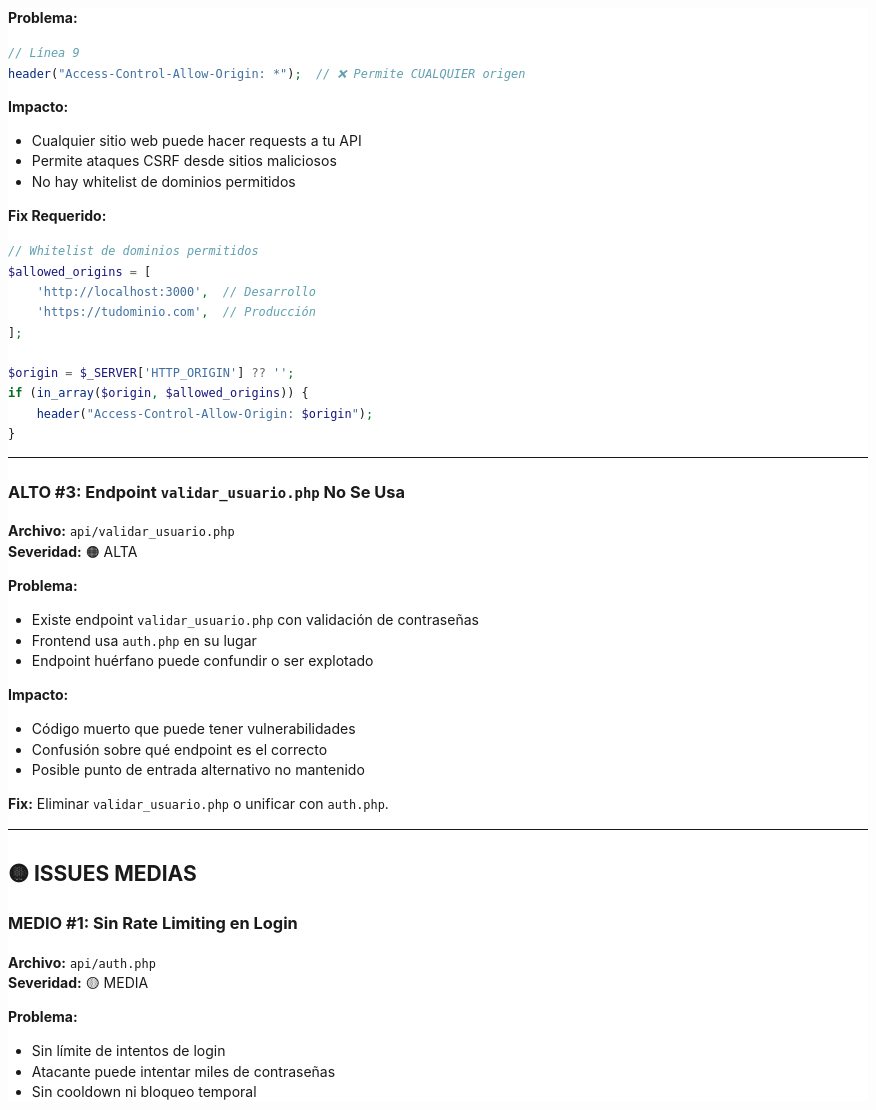 **Problema:**
```php
// Línea 9
header("Access-Control-Allow-Origin: *");  // ❌ Permite CUALQUIER origen
```

**Impacto:**
- Cualquier sitio web puede hacer requests a tu API
- Permite ataques CSRF desde sitios maliciosos
- No hay whitelist de dominios permitidos

**Fix Requerido:**
```php
// Whitelist de dominios permitidos
$allowed_origins = [
    'http://localhost:3000',  // Desarrollo
    'https://tudominio.com',  // Producción
];

$origin = $_SERVER['HTTP_ORIGIN'] ?? '';
if (in_array($origin, $allowed_origins)) {
    header("Access-Control-Allow-Origin: $origin");
}
```

---

### ALTO #3: Endpoint `validar_usuario.php` No Se Usa

**Archivo:** `api/validar_usuario.php`  
**Severidad:** 🟠 ALTA

**Problema:**
- Existe endpoint `validar_usuario.php` con validación de contraseñas
- Frontend usa `auth.php` en su lugar
- Endpoint huérfano puede confundir o ser explotado

**Impacto:**
- Código muerto que puede tener vulnerabilidades
- Confusión sobre qué endpoint es el correcto
- Posible punto de entrada alternativo no mantenido

**Fix:** Eliminar `validar_usuario.php` o unificar con `auth.php`.

---

## 🟡 ISSUES MEDIAS

### MEDIO #1: Sin Rate Limiting en Login

**Archivo:** `api/auth.php`  
**Severidad:** 🟡 MEDIA

**Problema:**
- Sin límite de intentos de login
- Atacante puede intentar miles de contraseñas
- Sin cooldown ni bloqueo temporal
